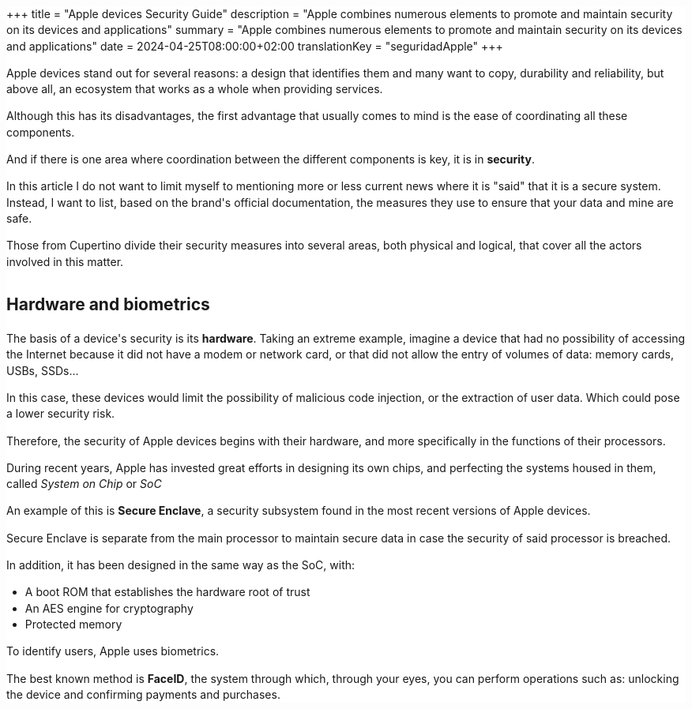 +++
title = "Apple devices Security Guide"
description = "Apple combines numerous elements to promote and maintain security on its devices and applications"
summary = "Apple combines numerous elements to promote and maintain security on its devices and applications"
date = 2024-04-25T08:00:00+02:00
translationKey = "seguridadApple"
+++

Apple devices stand out for several reasons: a design that identifies them and many want to copy, durability and reliability, but above all, an ecosystem that works as a whole when providing services.

Although this has its disadvantages, the first advantage that usually comes to mind is the ease of coordinating all these components.

And if there is one area where coordination between the different components is key, it is in **security**.

In this article I do not want to limit myself to mentioning more or less current news where it is "said" that it is a secure system. Instead, I want to list, based on the brand's official documentation, the measures they use to ensure that your data and mine are safe.

Those from Cupertino divide their security measures into several areas, both physical and logical, that cover all the actors involved in this matter.

## Hardware and biometrics

The basis of a device's security is its **hardware**. Taking an extreme example, imagine a device that had no possibility of accessing the Internet because it did not have a modem or network card, or that did not allow the entry of volumes of data: memory cards, USBs, SSDs...

In this case, these devices would limit the possibility of malicious code injection, or the extraction of user data. Which could pose a lower security risk.

Therefore, the security of Apple devices begins with their hardware, and more specifically in the functions of their processors.

During recent years, Apple has invested great efforts in designing its own chips, and perfecting the systems housed in them, called *System on Chip* or *SoC*

An example of this is **Secure Enclave**, a security subsystem found in the most recent versions of Apple devices.

Secure Enclave is separate from the main processor to maintain secure data in case the security of said processor is breached.

In addition, it has been designed in the same way as the SoC, with:

- A boot ROM that establishes the hardware root of trust
- An AES engine for cryptography
- Protected memory

To identify users, Apple uses biometrics.

The best known method is **FaceID**, the system through which, through your eyes, you can perform operations such as: unlocking the device and confirming payments and purchases.

